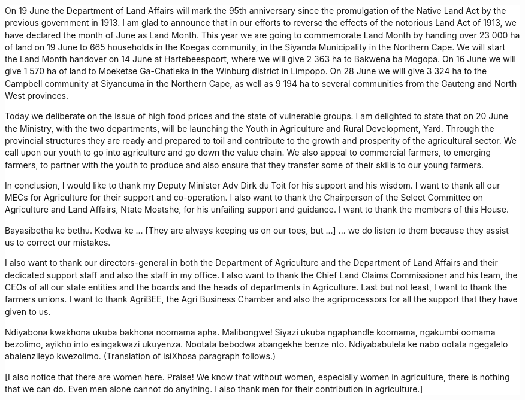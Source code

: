 On 19 June the Department of Land Affairs will mark the 95th anniversary
since the promulgation of the Native Land Act by the previous government in
1913. I am glad to announce that in our efforts to reverse the effects of
the notorious Land Act of 1913, we have declared the month of June as Land
Month. This year we are going to commemorate Land Month by handing over 23
000 ha of land on 19 June to 665 households in the Koegas community, in the
Siyanda Municipality in the Northern Cape. We will start the Land Month
handover on 14 June at Hartebeespoort, where we will give 2 363 ha to
Bakwena ba Mogopa.
On 16 June we will give 1 570 ha of land to Moeketse Ga-Chatleka in the
Winburg district in Limpopo. On 28 June we will give 3 324 ha to the
Campbell community at Siyancuma in the Northern Cape, as well as 9 194 ha
to several communities from the Gauteng and North West provinces.

Today we deliberate on the issue of high food prices and the state of
vulnerable groups. I am delighted to state that on 20 June the Ministry,
with the two departments, will be launching the Youth in Agriculture and
Rural Development, Yard. Through the provincial structures they are ready
and prepared to toil and contribute to the growth and prosperity of the
agricultural sector. We call upon our youth to go into agriculture and go
down the value chain. We also appeal to commercial farmers, to emerging
farmers, to partner with the youth to produce and also ensure that they
transfer some of their skills to our young farmers.

In conclusion, I would like to thank my Deputy Minister Adv Dirk du Toit
for his support and his wisdom. I want to thank all our MECs for
Agriculture for their support and co-operation. I also want to thank the
Chairperson of the Select Committee on Agriculture and Land Affairs, Ntate
Moatshe, for his unfailing support and guidance. I want to thank the
members of this House.

Bayasibetha ke bethu. Kodwa ke ... [They are always keeping us on our toes,
but ...]
... we do listen to them because they assist us to correct our mistakes.

I also want to thank our directors-general in both the Department of
Agriculture and the Department of Land Affairs and their dedicated support
staff and also the staff in my office. I also want to thank the Chief Land
Claims Commissioner and his team, the CEOs of all our state entities and
the boards and the heads of departments in Agriculture. Last but not least,
I want to thank the farmers unions. I want to thank AgriBEE, the Agri
Business Chamber and also the agriprocessors for all the support that they
have given to us.

Ndiyabona kwakhona ukuba bakhona noomama apha. Malibongwe! Siyazi ukuba
ngaphandle koomama, ngakumbi oomama bezolimo, ayikho into esingakwazi
ukuyenza. Nootata bebodwa abangekhe benze nto. Ndiyababulela ke nabo ootata
ngegalelo abalenzileyo kwezolimo. (Translation of isiXhosa paragraph
follows.)

[I also notice that there are women here. Praise! We know that without
women, especially women in agriculture, there is nothing that we can do.
Even men alone cannot do anything. I also thank men for their contribution
in agriculture.]
